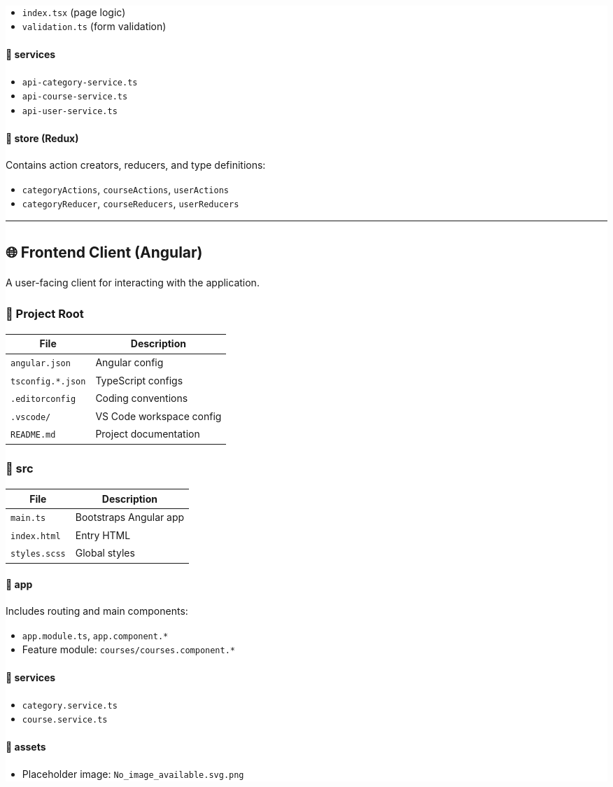 * `index.tsx` (page logic)
* `validation.ts` (form validation)

#### 📁 services

* `api-category-service.ts`
* `api-course-service.ts`
* `api-user-service.ts`

#### 📁 store (Redux)

Contains action creators, reducers, and type definitions:

* `categoryActions`, `courseActions`, `userActions`
* `categoryReducer`, `courseReducers`, `userReducers`

---

## 🌐 Frontend Client (Angular)

A user-facing client for interacting with the application.

### 📂 Project Root

| File              | Description              |
| ----------------- | ------------------------ |
| `angular.json`    | Angular config           |
| `tsconfig.*.json` | TypeScript configs       |
| `.editorconfig`   | Coding conventions       |
| `.vscode/`        | VS Code workspace config |
| `README.md`       | Project documentation    |

### 📁 src

| File          | Description            |
| ------------- | ---------------------- |
| `main.ts`     | Bootstraps Angular app |
| `index.html`  | Entry HTML             |
| `styles.scss` | Global styles          |

#### 📁 app

Includes routing and main components:

* `app.module.ts`, `app.component.*`
* Feature module: `courses/courses.component.*`

#### 📁 services

* `category.service.ts`
* `course.service.ts`

#### 📁 assets

* Placeholder image: `No_image_available.svg.png`
